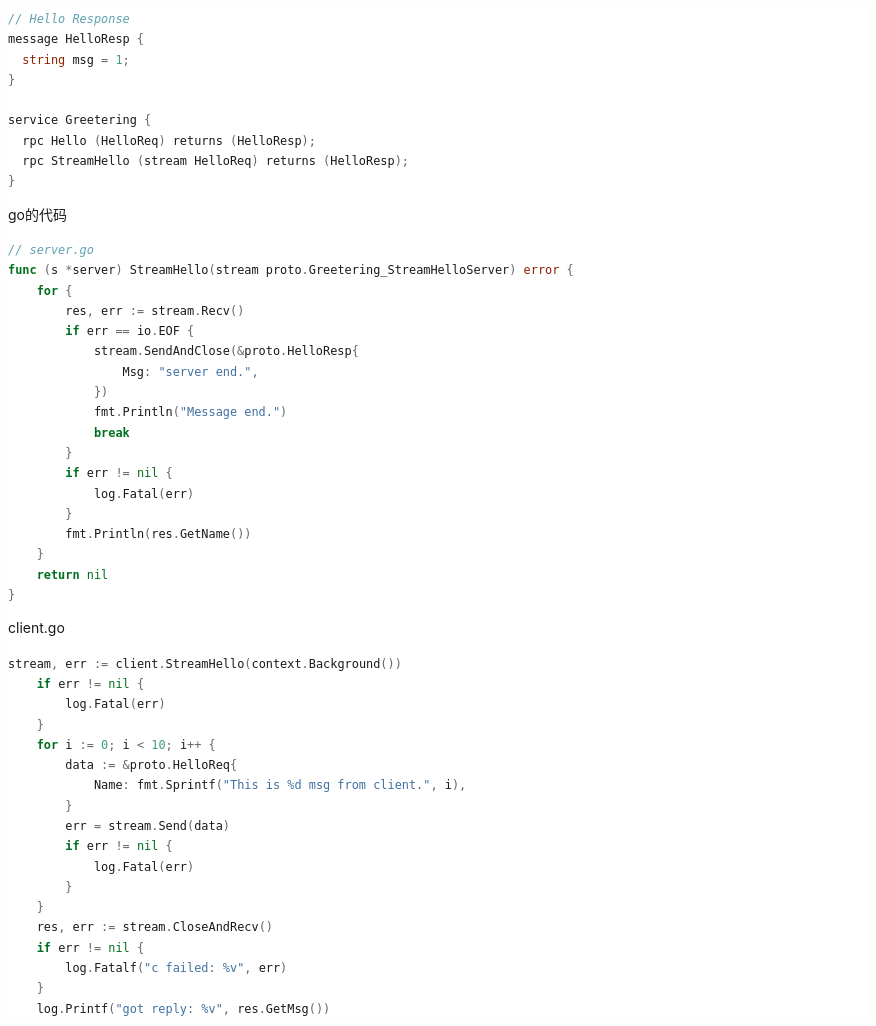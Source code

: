 ```go
// Hello Response
message HelloResp {
  string msg = 1;
}

service Greetering {
  rpc Hello (HelloReq) returns (HelloResp);
  rpc StreamHello (stream HelloReq) returns (HelloResp);
}
```
go的代码
```go
// server.go
func (s *server) StreamHello(stream proto.Greetering_StreamHelloServer) error {
	for {
		res, err := stream.Recv()
		if err == io.EOF {
			stream.SendAndClose(&proto.HelloResp{
				Msg: "server end.",
			})
			fmt.Println("Message end.")
			break
		}
		if err != nil {
			log.Fatal(err)
		}
		fmt.Println(res.GetName())
	}
	return nil
}
```
client.go
```go
stream, err := client.StreamHello(context.Background())
	if err != nil {
		log.Fatal(err)
	}
	for i := 0; i < 10; i++ {
		data := &proto.HelloReq{
			Name: fmt.Sprintf("This is %d msg from client.", i),
		}
		err = stream.Send(data)
		if err != nil {
			log.Fatal(err)
		}
	}
	res, err := stream.CloseAndRecv()
	if err != nil {
		log.Fatalf("c failed: %v", err)
	}
	log.Printf("got reply: %v", res.GetMsg())
```
